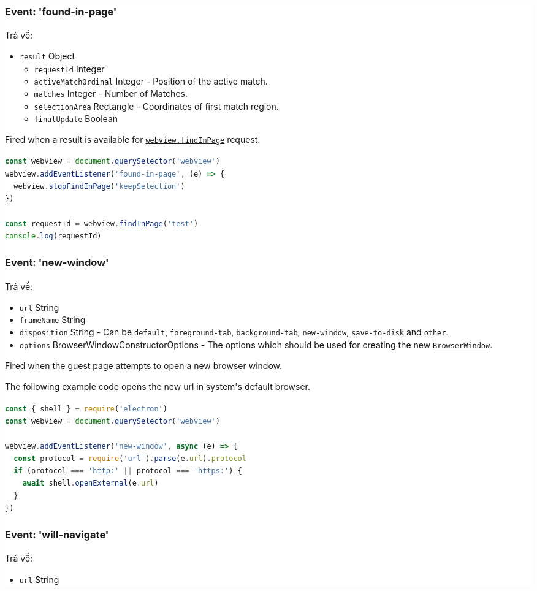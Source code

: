 ### Event: 'found-in-page'

Trả về:

* `result` Object
  * `requestId` Integer
  * `activeMatchOrdinal` Integer - Position of the active match.
  * `matches` Integer - Number of Matches.
  * `selectionArea` Rectangle - Coordinates of first match region.
  * `finalUpdate` Boolean

Fired when a result is available for [`webview.findInPage`](#webviewfindinpagetext-options) request.

```javascript
const webview = document.querySelector('webview')
webview.addEventListener('found-in-page', (e) => {
  webview.stopFindInPage('keepSelection')
})

const requestId = webview.findInPage('test')
console.log(requestId)
```

### Event: 'new-window'

Trả về:

* `url` String
* `frameName` String
* `disposition` String - Can be `default`, `foreground-tab`, `background-tab`, `new-window`, `save-to-disk` and `other`.
* `options` BrowserWindowConstructorOptions - The options which should be used for creating the new [`BrowserWindow`](browser-window.md).

Fired when the guest page attempts to open a new browser window.

The following example code opens the new url in system's default browser.

```javascript
const { shell } = require('electron')
const webview = document.querySelector('webview')

webview.addEventListener('new-window', async (e) => {
  const protocol = require('url').parse(e.url).protocol
  if (protocol === 'http:' || protocol === 'https:') {
    await shell.openExternal(e.url)
  }
})
```

### Event: 'will-navigate'

Trả về:

* `url` String
